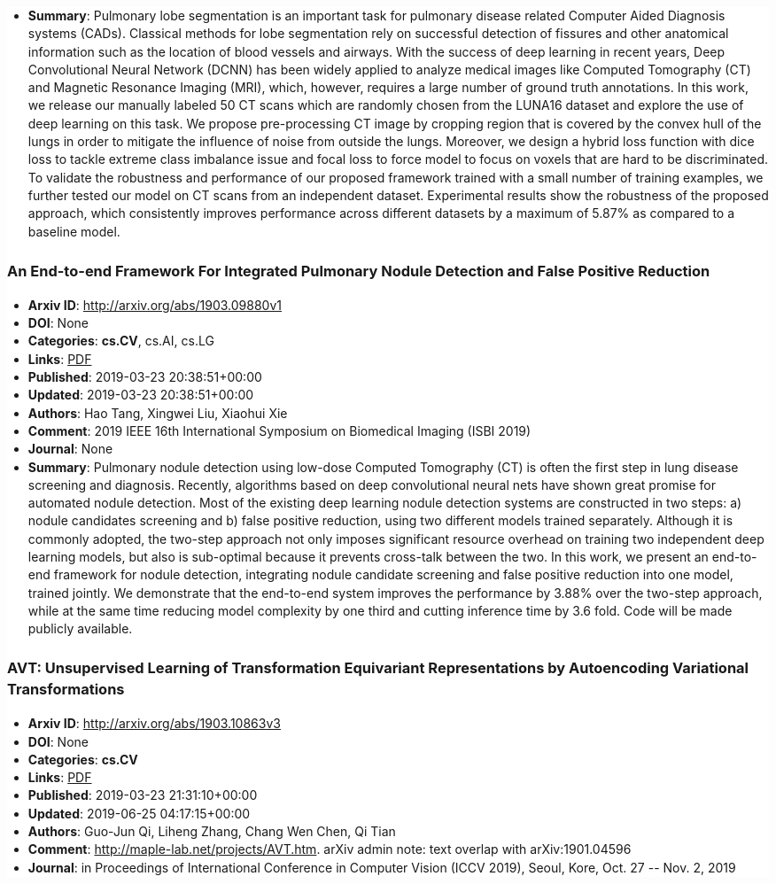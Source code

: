 - **Summary**: Pulmonary lobe segmentation is an important task for pulmonary disease related Computer Aided Diagnosis systems (CADs). Classical methods for lobe segmentation rely on successful detection of fissures and other anatomical information such as the location of blood vessels and airways. With the success of deep learning in recent years, Deep Convolutional Neural Network (DCNN) has been widely applied to analyze medical images like Computed Tomography (CT) and Magnetic Resonance Imaging (MRI), which, however, requires a large number of ground truth annotations. In this work, we release our manually labeled 50 CT scans which are randomly chosen from the LUNA16 dataset and explore the use of deep learning on this task. We propose pre-processing CT image by cropping region that is covered by the convex hull of the lungs in order to mitigate the influence of noise from outside the lungs. Moreover, we design a hybrid loss function with dice loss to tackle extreme class imbalance issue and focal loss to force model to focus on voxels that are hard to be discriminated. To validate the robustness and performance of our proposed framework trained with a small number of training examples, we further tested our model on CT scans from an independent dataset. Experimental results show the robustness of the proposed approach, which consistently improves performance across different datasets by a maximum of $5.87\%$ as compared to a baseline model.



### An End-to-end Framework For Integrated Pulmonary Nodule Detection and False Positive Reduction
- **Arxiv ID**: http://arxiv.org/abs/1903.09880v1
- **DOI**: None
- **Categories**: **cs.CV**, cs.AI, cs.LG
- **Links**: [PDF](http://arxiv.org/pdf/1903.09880v1)
- **Published**: 2019-03-23 20:38:51+00:00
- **Updated**: 2019-03-23 20:38:51+00:00
- **Authors**: Hao Tang, Xingwei Liu, Xiaohui Xie
- **Comment**: 2019 IEEE 16th International Symposium on Biomedical Imaging (ISBI
  2019)
- **Journal**: None
- **Summary**: Pulmonary nodule detection using low-dose Computed Tomography (CT) is often the first step in lung disease screening and diagnosis. Recently, algorithms based on deep convolutional neural nets have shown great promise for automated nodule detection. Most of the existing deep learning nodule detection systems are constructed in two steps: a) nodule candidates screening and b) false positive reduction, using two different models trained separately. Although it is commonly adopted, the two-step approach not only imposes significant resource overhead on training two independent deep learning models, but also is sub-optimal because it prevents cross-talk between the two. In this work, we present an end-to-end framework for nodule detection, integrating nodule candidate screening and false positive reduction into one model, trained jointly. We demonstrate that the end-to-end system improves the performance by 3.88\% over the two-step approach, while at the same time reducing model complexity by one third and cutting inference time by 3.6 fold. Code will be made publicly available.



### AVT: Unsupervised Learning of Transformation Equivariant Representations by Autoencoding Variational Transformations
- **Arxiv ID**: http://arxiv.org/abs/1903.10863v3
- **DOI**: None
- **Categories**: **cs.CV**
- **Links**: [PDF](http://arxiv.org/pdf/1903.10863v3)
- **Published**: 2019-03-23 21:31:10+00:00
- **Updated**: 2019-06-25 04:17:15+00:00
- **Authors**: Guo-Jun Qi, Liheng Zhang, Chang Wen Chen, Qi Tian
- **Comment**: http://maple-lab.net/projects/AVT.htm. arXiv admin note: text overlap
  with arXiv:1901.04596
- **Journal**: in Proceedings of International Conference in Computer Vision
  (ICCV 2019), Seoul, Kore, Oct. 27 -- Nov. 2, 2019
